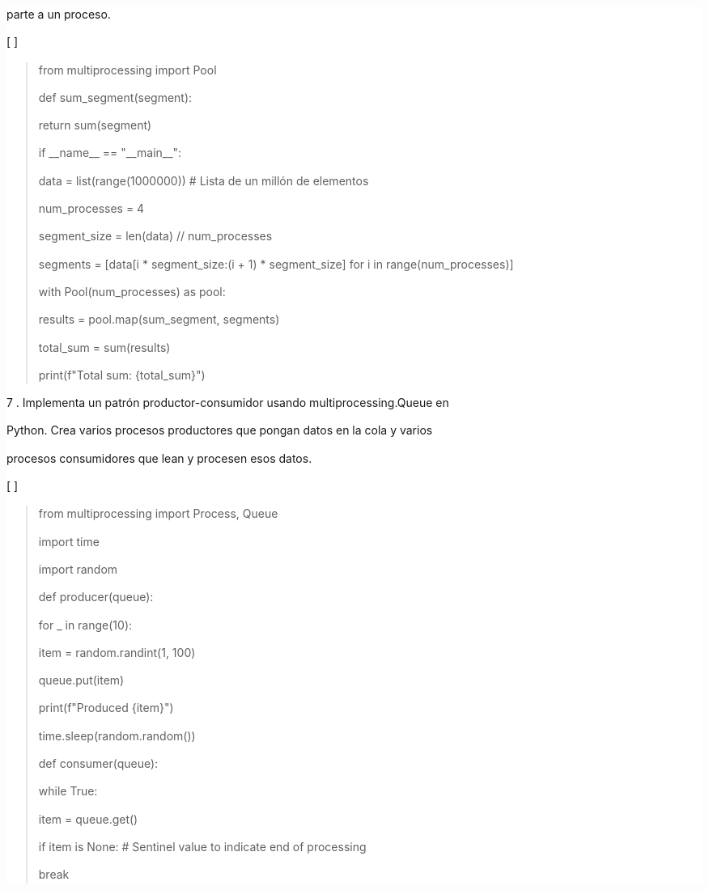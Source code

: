 parte a un proceso.

\[ \]

> from multiprocessing import Pool
>
> def sum_segment(segment):
>
> return sum(segment)
>
> if \_\_name\_\_ == "\_\_main\_\_":
>
> data = list(range(1000000)) \# Lista de un millón de elementos
>
> num_processes = 4
>
> segment_size = len(data) // num_processes
>
> segments = \[data\[i \* segment_size:(i + 1) \* segment_size\] for i
> in range(num_processes)\]
>
> with Pool(num_processes) as pool:
>
> results = pool.map(sum_segment, segments)
>
> total_sum = sum(results)
>
> print(f"Total sum: {total_sum}")

7 . Implementa un patrón productor-consumidor usando
multiprocessing.Queue en

Python. Crea varios procesos productores que pongan datos en la cola y
varios

procesos consumidores que lean y procesen esos datos.

\[ \]

> from multiprocessing import Process, Queue
>
> import time
>
> import random
>
> def producer(queue):
>
> for \_ in range(10):
>
> item = random.randint(1, 100)
>
> queue.put(item)
>
> print(f"Produced {item}")
>
> time.sleep(random.random())
>
> def consumer(queue):
>
> while True:
>
> item = queue.get()
>
> if item is None: \# Sentinel value to indicate end of processing
>
> break
>